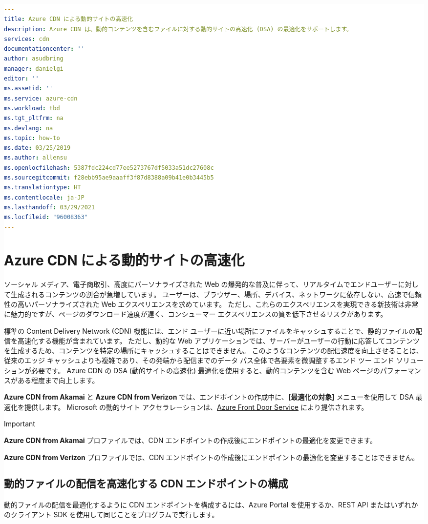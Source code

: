 ```yaml
---
title: Azure CDN による動的サイトの高速化
description: Azure CDN は、動的コンテンツを含むファイルに対する動的サイトの高速化 (DSA) の最適化をサポートします。
services: cdn
documentationcenter: ''
author: asudbring
manager: danielgi
editor: ''
ms.assetid: ''
ms.service: azure-cdn
ms.workload: tbd
ms.tgt_pltfrm: na
ms.devlang: na
ms.topic: how-to
ms.date: 03/25/2019
ms.author: allensu
ms.openlocfilehash: 5387fdc224cd77ee5273767df5033a51dc27608c
ms.sourcegitcommit: f28ebb95ae9aaaff3f87d8388a09b41e0b3445b5
ms.translationtype: HT
ms.contentlocale: ja-JP
ms.lasthandoff: 03/29/2021
ms.locfileid: "96008363"
---
```

# <a name="dynamic-site-acceleration-via-azure-cdn"></a>Azure CDN による動的サイトの高速化

ソーシャル メディア、電子商取引、高度にパーソナライズされた Web の爆発的な普及に伴って、リアルタイムでエンドユーザーに対して生成されるコンテンツの割合が急増しています。 ユーザーは、ブラウザー、場所、デバイス、ネットワークに依存しない、高速で信頼性の高いパーソナライズされた Web エクスペリエンスを求めています。 ただし、これらのエクスペリエンスを実現できる新技術は非常に魅力的ですが、ページのダウンロード速度が遅く、コンシューマー エクスペリエンスの質を低下させるリスクがあります。 

標準の Content Delivery Network (CDN) 機能には、エンド ユーザーに近い場所にファイルをキャッシュすることで、静的ファイルの配信を高速化する機能が含まれています。 ただし、動的な Web アプリケーションでは、サーバーがユーザーの行動に応答してコンテンツを生成するため、コンテンツを特定の場所にキャッシュすることはできません。 このようなコンテンツの配信速度を向上させることは、従来のエッジ キャッシュよりも複雑であり、その発端から配信までのデータ パス全体で各要素を微調整するエンド ツー エンド ソリューションが必要です。 Azure CDN の DSA (動的サイトの高速化) 最適化を使用すると、動的コンテンツを含む Web ページのパフォーマンスがある程度まで向上します。

**Azure CDN from Akamai** と **Azure CDN from Verizon** では、エンドポイントの作成中に、**[最適化の対象]** メニューを使用して DSA 最適化を提供します。 Microsoft の動的サイト アクセラレーションは、[Azure Front Door Service](../frontdoor/front-door-overview.md) により提供されます。

> [!Important]
> **Azure CDN from Akamai** プロファイルでは、CDN エンドポイントの作成後にエンドポイントの最適化を変更できます。
>   
> **Azure CDN from Verizon** プロファイルでは、CDN エンドポイントの作成後にエンドポイントの最適化を変更することはできません。

## <a name="cdn-endpoint-configuration-to-accelerate-delivery-of-dynamic-files"></a>動的ファイルの配信を高速化する CDN エンドポイントの構成

動的ファイルの配信を最適化するように CDN エンドポイントを構成するには、Azure Portal を使用するか、REST API またはいずれかのクライアント SDK を使用して同じことをプログラムで実行します。 
